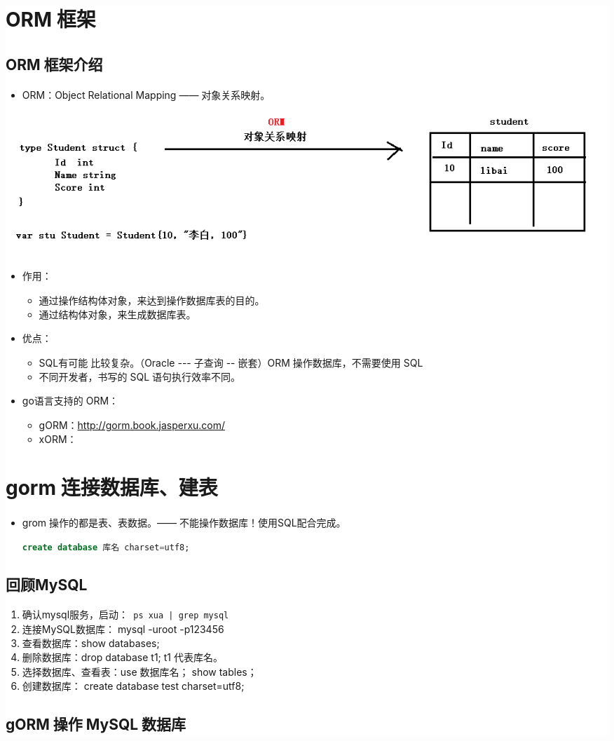 # ORM 框架

## ORM 框架介绍

- ORM：Object  Relational   Mapping  —— 对象关系映射。

![1582249051388](课本笔记-06.assets/1582249051388.png)

- 作用：
    - 通过操作结构体对象，来达到操作数据库表的目的。
    - 通过结构体对象，来生成数据库表。
- 优点：
    - SQL有可能 比较复杂。（Oracle --- 子查询 -- 嵌套）ORM 操作数据库，不需要使用 SQL
    - 不同开发者，书写的 SQL 语句执行效率不同。

- go语言支持的 ORM：
    - gORM：http://gorm.book.jasperxu.com/
    - xORM：

# gorm 连接数据库、建表

- grom 操作的都是表、表数据。—— 不能操作数据库！使用SQL配合完成。

    ```sql
    create database 库名 charset=utf8;
    ```

    

## 回顾MySQL

1. 确认mysql服务，启动：` ps xua | grep mysql`
2. 连接MySQL数据库： mysql -uroot -p123456
3. 查看数据库：show databases;
4. 删除数据库：drop database t1;    t1 代表库名。
5. 选择数据库、查看表：use 数据库名；     show tables；
6. 创建数据库： create database test charset=utf8;



## gORM 操作 MySQL 数据库
